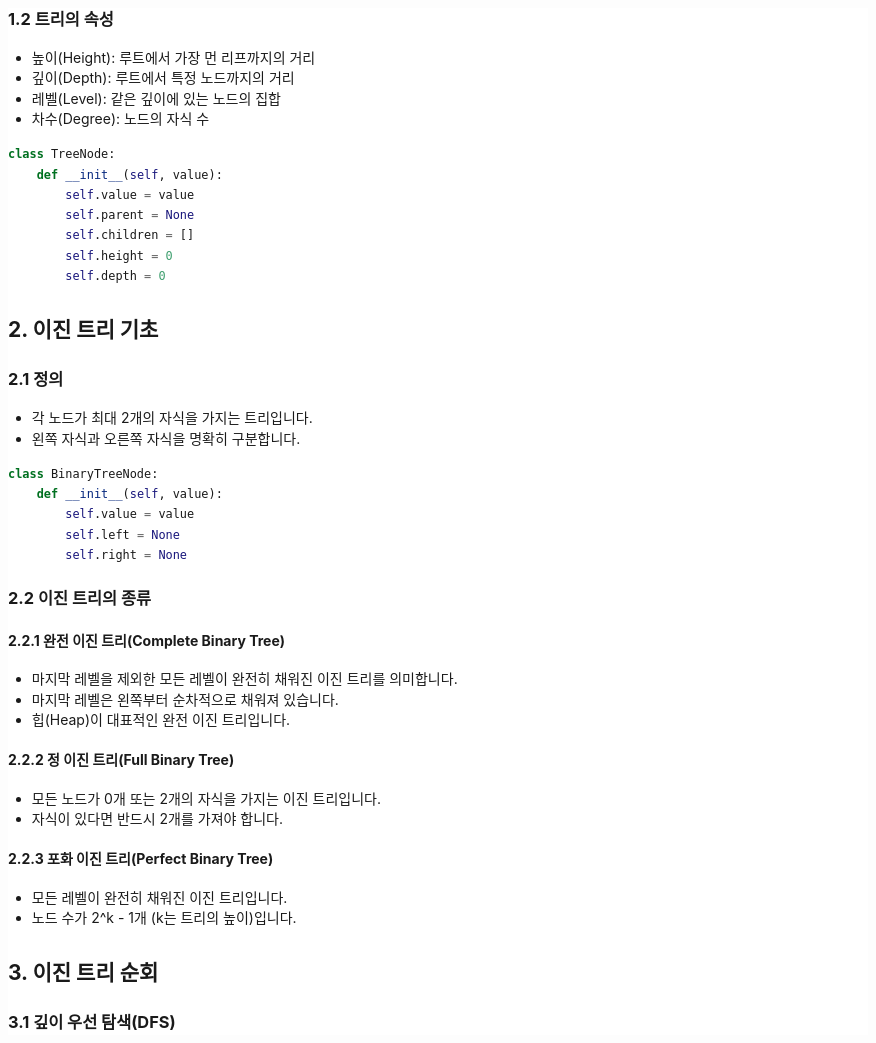 ### 1.2 트리의 속성

- 높이(Height): 루트에서 가장 먼 리프까지의 거리
- 깊이(Depth): 루트에서 특정 노드까지의 거리
- 레벨(Level): 같은 깊이에 있는 노드의 집합
- 차수(Degree): 노드의 자식 수

```python
class TreeNode:
    def __init__(self, value):
        self.value = value
        self.parent = None
        self.children = []
        self.height = 0
        self.depth = 0
```

## 2. 이진 트리 기초

### 2.1 정의

- 각 노드가 최대 2개의 자식을 가지는 트리입니다.
- 왼쪽 자식과 오른쪽 자식을 명확히 구분합니다.

```python
class BinaryTreeNode:
    def __init__(self, value):
        self.value = value
        self.left = None
        self.right = None
```

### 2.2 이진 트리의 종류

#### 2.2.1 완전 이진 트리(Complete Binary Tree)

- 마지막 레벨을 제외한 모든 레벨이 완전히 채워진 이진 트리를 의미합니다.
- 마지막 레벨은 왼쪽부터 순차적으로 채워져 있습니다.
- 힙(Heap)이 대표적인 완전 이진 트리입니다.

#### 2.2.2 정 이진 트리(Full Binary Tree)

- 모든 노드가 0개 또는 2개의 자식을 가지는 이진 트리입니다.
- 자식이 있다면 반드시 2개를 가져야 합니다.

#### 2.2.3 포화 이진 트리(Perfect Binary Tree)

- 모든 레벨이 완전히 채워진 이진 트리입니다.
- 노드 수가 2^k - 1개 (k는 트리의 높이)입니다.

## 3. 이진 트리 순회

### 3.1 깊이 우선 탐색(DFS)
